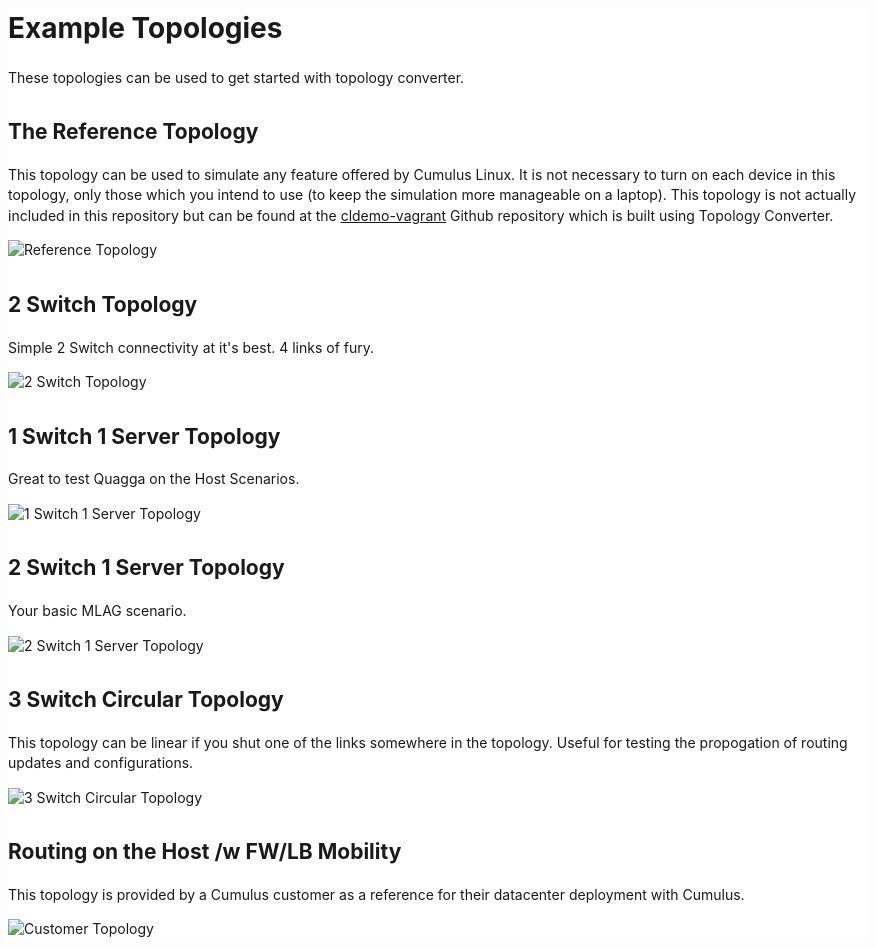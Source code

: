 

# Example Topologies
These topologies can be used to get started with topology converter.

## The Reference Topology
This topology can be used to simulate any feature offered by Cumulus Linux. It is not necessary to turn on each device in this topology, only those which you intend to use (to keep the simulation more manageable on a laptop). This topology is not actually included in this repository but can be found at the [cldemo-vagrant](https://github.com/CumulusNetworks/cldemo-vagrant) Github repository which is built using Topology Converter.

![Reference Topology](reference_topology.png)

## 2 Switch Topology
Simple 2 Switch connectivity at it's best. 4 links of fury.


![2 Switch Topology](2switch.png)

## 1 Switch 1 Server Topology
Great to test Quagga on the Host Scenarios.


![1 Switch 1 Server Topology](1switch_1server.png)

## 2 Switch 1 Server Topology
Your basic MLAG scenario.


![2 Switch 1 Server Topology](2switch_1server.png)

## 3 Switch Circular Topology
This topology can be linear if you shut one of the links somewhere in the topology. Useful for testing the propogation of routing updates and configurations.


![3 Switch Circular Topology](3switch_circular.png)

## Routing on the Host /w FW/LB Mobility
This topology is provided by a Cumulus customer as a reference for their datacenter deployment with Cumulus.

![Customer Topology](customer_topology.png)

